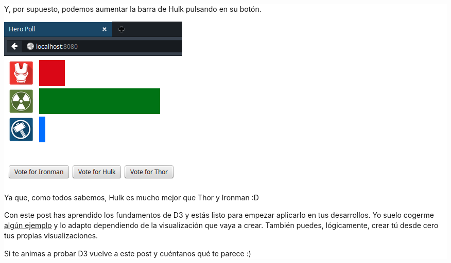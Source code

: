 Y, por supuesto, podemos aumentar la barra de Hulk pulsando en su botón.

![D3-4](/images/2015-05/d3-4.png)

Ya que, como todos sabemos, Hulk es mucho mejor que Thor y Ironman :D


Con este post has aprendido los fundamentos de D3 y estás listo para empezar aplicarlo en tus desarrollos. Yo suelo cogerme [algún ejemplo](https://github.com/mbostock/d3/wiki/Gallery) y lo adapto dependiendo de la visualización que vaya a crear. También puedes, lógicamente, crear tú desde cero tus propias visualizaciones.

Si te animas a probar D3 vuelve a este post y cuéntanos qué te parece :)
